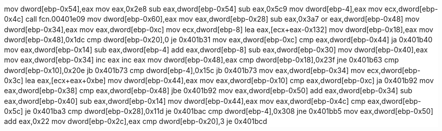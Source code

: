 mov dword[ebp-0x54],eax
mov eax,0x2e8
sub eax,dword[ebp-0x54]
sub eax,0x5c9
mov dword[ebp-4],eax
mov ecx,dword[ebp-0x4c]
call fcn.00401e09
mov dword[ebp-0x60],eax
mov eax,dword[ebp-0x28]
sub eax,0x3a7
or eax,dword[ebp-0x48]
mov dword[ebp-0x34],eax
mov eax,dword[ebp-0xc]
mov ecx,dword[ebp-8]
lea eax,[ecx+eax-0x132]
mov dword[ebp-0x18],eax
mov dword[ebp-0x48],0x1dc
cmp dword[ebp-0x20],0
je 0x401b31
mov eax,dword[ebp-0xc]
cmp eax,dword[ebp-0x44]
ja 0x401b40
mov eax,dword[ebp-0x14]
sub eax,dword[ebp-4]
add eax,dword[ebp-8]
sub eax,dword[ebp-0x30]
mov dword[ebp-0x40],eax
mov eax,dword[ebp-0x34]
inc eax
inc eax
mov dword[ebp-0x48],eax
cmp dword[ebp-0x18],0x23f
jne 0x401b63
cmp dword[ebp-0x10],0x20e
jb 0x401b73
cmp dword[ebp-4],0x15c
jb 0x401b73
mov eax,dword[ebp-0x34]
mov ecx,dword[ebp-0x3c]
lea eax,[ecx+eax+0xbe]
mov dword[ebp-0x44],eax
mov eax,dword[ebp-0x10]
cmp eax,dword[ebp-0xc]
ja 0x401b92
mov eax,dword[ebp-0x38]
cmp eax,dword[ebp-0x48]
jbe 0x401b92
mov eax,dword[ebp-0x50]
add eax,dword[ebp-0x34]
sub eax,dword[ebp-0x40]
sub eax,dword[ebp-0x14]
mov dword[ebp-0x44],eax
mov eax,dword[ebp-0x4c]
cmp eax,dword[ebp-0x5c]
je 0x401ba3
cmp dword[ebp-0x28],0x11d
je 0x401bac
cmp dword[ebp-4],0x308
jne 0x401bb5
mov eax,dword[ebp-0x50]
add eax,0x22
mov dword[ebp-0x2c],eax
cmp dword[ebp-0x20],3
je 0x401bcd

[similar_1_ref]: /report/main@f40e41234bc244856083b8839ad797e1
[similar_2_ref]: /report/main@3ea8e9c55e713ee4d068576585ceafcc
[similar_3_ref]: /report/main@46f6c2adf1fd4d1453ed312ca79dd9bf
[similar_4_ref]: /report/fcn.006778d7@3ea8e9c55e713ee4d068576585ceafcc
[similar_5_ref]: /report/main@5d44fc96ec059e83cbab5efb708e5e9e
[virustotal_ref]: https://www.virustotal.com/gui/file/f40e41234bc244856083b8839ad797e1